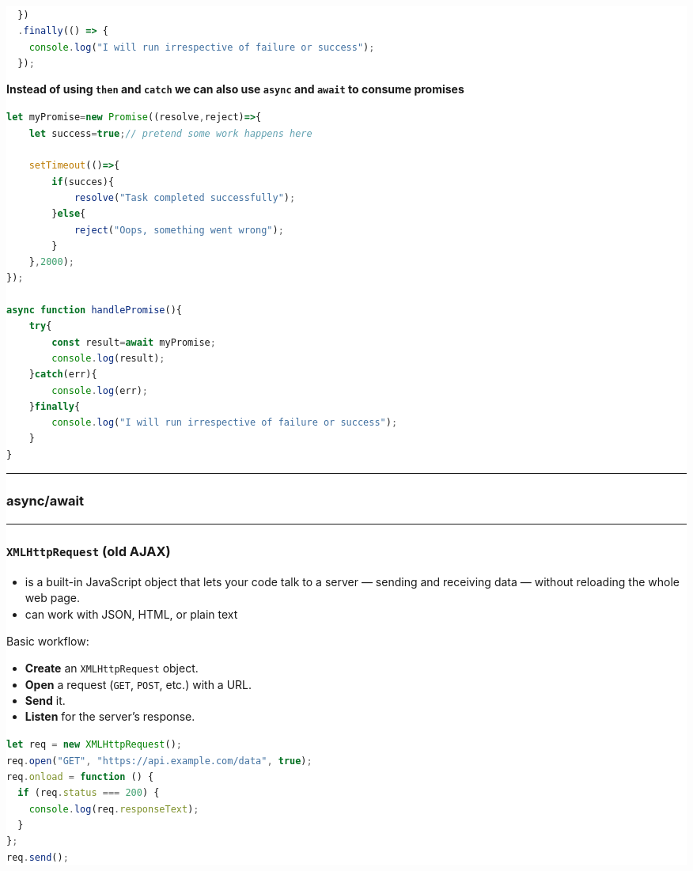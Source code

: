 ```js
  })
  .finally(() => {
    console.log("I will run irrespective of failure or success");
  });
```


**Instead of using `then` and `catch` we can also use `async` and `await` to consume promises**
```js
let myPromise=new Promise((resolve,reject)=>{
	let success=true;// pretend some work happens here
	
	setTimeout(()=>{
		if(succes){
			resolve("Task completed successfully");
		}else{
			reject("Oops, something went wrong");
		}
	},2000);
});

async function handlePromise(){
	try{
		const result=await myPromise;
		console.log(result);
	}catch(err){
		console.log(err);
	}finally{
		console.log("I will run irrespective of failure or success");
	}
}
```



---
### async/await



---
### `XMLHttpRequest` (old AJAX) 
+ is a built-in JavaScript object that lets your code talk to a server — sending and receiving data — without reloading the whole web page.
+ can work with JSON, HTML, or plain text 

Basic workflow:
- **Create** an `XMLHttpRequest` object.
- **Open** a request (`GET`, `POST`, etc.) with a URL.
- **Send** it.
- **Listen** for the server’s response.

```js
let req = new XMLHttpRequest();
req.open("GET", "https://api.example.com/data", true);
req.onload = function () {
  if (req.status === 200) {
    console.log(req.responseText);
  }
};
req.send();
```
